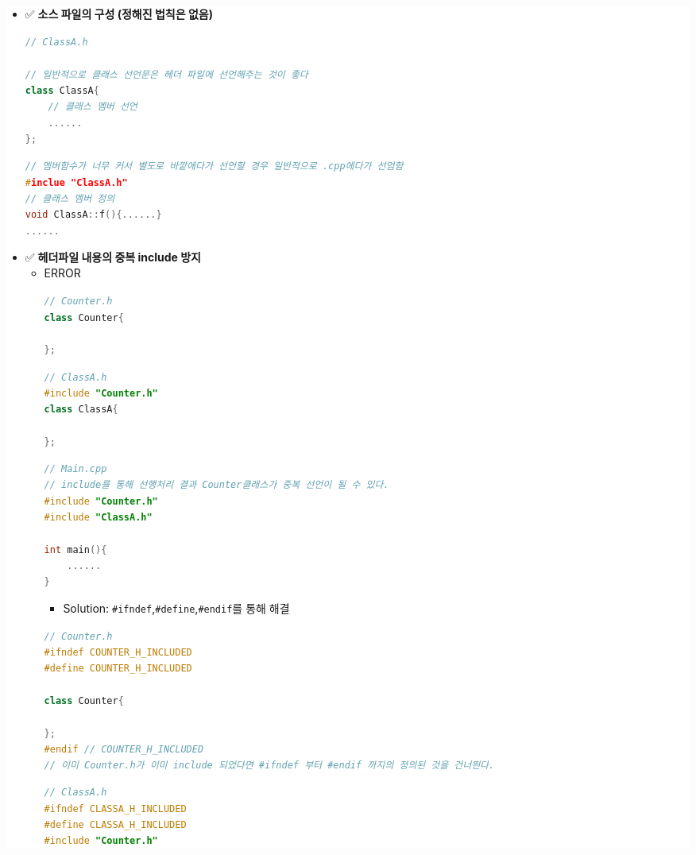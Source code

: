 - ✅ **소스 파일의 구성 (정해진 법칙은 없음)**
    ```c++
    // ClassA.h

    // 일반적으로 클래스 선언문은 헤더 파일에 선언해주는 것이 좋다
    class ClassA{
        // 클래스 멤버 선언
        ......
    };
    ```
    ```c++
    // 멤버함수가 너무 커서 별도로 바깥에다가 선언할 경우 일반적으로 .cpp에다가 선엄함
    #inclue "ClassA.h"
    // 클래스 멤버 정의
    void ClassA::f(){......}
    ......
    ```
- ✅ **헤더파일 내용의 중복 include 방지**
  - ERROR
    ```c++
    // Counter.h
    class Counter{

    };
    ```
    ```c++
    // ClassA.h
    #include "Counter.h"
    class ClassA{

    };
    ```
    ```c++
    // Main.cpp
    // include를 통해 선행처리 결과 Counter클래스가 중복 선언이 될 수 있다.
    #include "Counter.h"
    #include "ClassA.h"

    int main(){
        ......
    }
    ```
    - Solution: `#ifndef`,`#define`,`#endif`를 통해 해결
    ```c++
    // Counter.h
    #ifndef COUNTER_H_INCLUDED
    #define COUNTER_H_INCLUDED

    class Counter{

    };
    #endif // COUNTER_H_INCLUDED
    // 이미 Counter.h가 이미 include 되었다면 #ifndef 부터 #endif 까지의 정의된 것을 건너띈다.
    ```
    ```c++
    // ClassA.h
    #ifndef CLASSA_H_INCLUDED
    #define CLASSA_H_INCLUDED
    #include "Counter.h"

